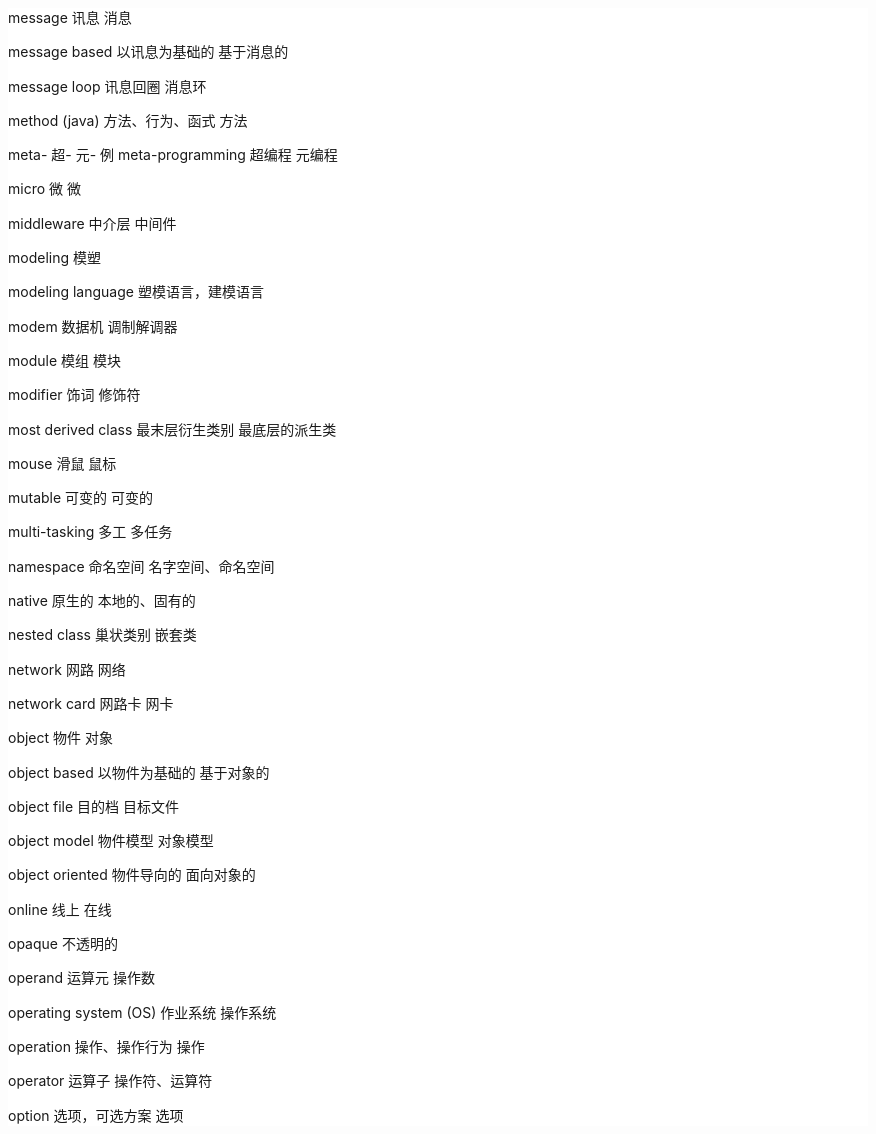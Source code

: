message 讯息 消息

message based 以讯息为基础的 基于消息的

message loop 讯息回圈 消息环

method (java) 方法、行为、函式 方法

meta- 超- 元- 例 meta-programming 超编程 元编程

micro 微 微

middleware 中介层 中间件

modeling 模塑

modeling language 塑模语言，建模语言

modem 数据机 调制解调器

module 模组 模块

modifier 饰词 修饰符

most derived class 最末层衍生类别 最底层的派生类

mouse 滑鼠 鼠标

mutable 可变的 可变的

multi-tasking 多工 多任务

namespace 命名空间 名字空间、命名空间

native 原生的 本地的、固有的

nested class 巢状类别 嵌套类

network 网路 网络

network card 网路卡 网卡

object 物件 对象

object based 以物件为基础的 基于对象的

object file 目的档 目标文件

object model 物件模型 对象模型

object oriented 物件导向的 面向对象的

online 线上 在线

opaque 不透明的

operand 运算元 操作数

operating system (OS) 作业系统 操作系统

operation 操作、操作行为 操作

operator 运算子 操作符、运算符

option 选项，可选方案 选项
